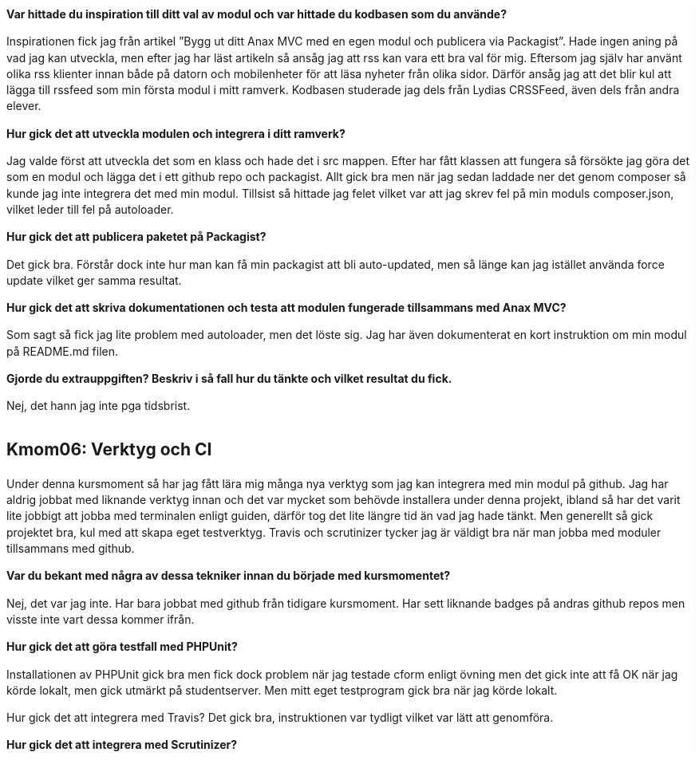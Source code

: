 **Var hittade du inspiration till ditt val av modul och var hittade du kodbasen som du använde?**

Inspirationen fick jag från artikel ”Bygg ut ditt Anax MVC med en egen modul och publicera via Packagist”. Hade ingen aning på vad jag kan utveckla, men efter jag har läst artikeln så ansåg jag att rss kan vara ett bra val för mig. Eftersom jag själv har använt olika rss klienter innan både på datorn och mobilenheter för att läsa nyheter från olika sidor. Därför ansåg jag att det blir kul att lägga till rssfeed som min första modul i mitt ramverk. Kodbasen studerade jag dels från Lydias CRSSFeed, även dels från andra elever.

**Hur gick det att utveckla modulen och integrera i ditt ramverk?**

Jag valde först att utveckla det som en klass och hade det i src mappen. Efter har fått klassen att fungera så försökte jag göra det som en modul och lägga det i ett github repo och packagist. Allt gick bra men när jag sedan laddade ner det genom composer så kunde jag inte integrera det med min modul. Tillsist så hittade jag felet vilket var att jag skrev fel på min moduls composer.json, vilket leder till fel på autoloader. 

**Hur gick det att publicera paketet på Packagist?**

Det gick bra. Förstår dock inte hur man kan få min packagist att bli auto-updated, men så länge kan jag istället använda force update vilket ger samma resultat. 

**Hur gick det att skriva dokumentationen och testa att modulen fungerade tillsammans med Anax MVC?**

Som sagt så fick jag lite problem med autoloader, men det löste sig. Jag har även dokumenterat en kort instruktion om min modul på README.md filen.

**Gjorde du extrauppgiften? Beskriv i så fall hur du tänkte och vilket resultat du fick.**

Nej, det hann jag inte pga tidsbrist. 


Kmom06: Verktyg och CI
------------------------------------

Under denna kursmoment så har jag fått lära mig många nya verktyg som jag kan integrera med min modul på github. Jag har aldrig jobbat med liknande verktyg innan och det var mycket som behövde installera under denna projekt, ibland så har det varit lite jobbigt att jobba med terminalen enligt guiden, därför tog det lite längre tid än vad jag hade tänkt.
Men generellt så gick projektet bra, kul med att skapa eget testverktyg. Travis och scrutinizer tycker jag är väldigt bra när man jobba med moduler tillsammans med github.

**Var du bekant med några av dessa tekniker innan du började med kursmomentet?**

Nej, det var jag inte. Har bara jobbat med github från tidigare kursmoment. Har sett liknande badges på andras github repos men visste inte vart dessa kommer ifrån. 

**Hur gick det att göra testfall med PHPUnit?**

Installationen av PHPUnit gick bra men fick dock problem när jag testade cform enligt övning men det gick inte att få OK när jag körde lokalt, men gick utmärkt på studentserver. Men mitt eget testprogram gick bra när jag körde lokalt. 

Hur gick det att integrera med Travis?
Det gick bra, instruktionen var tydligt vilket var lätt att genomföra.

**Hur gick det att integrera med Scrutinizer?**
